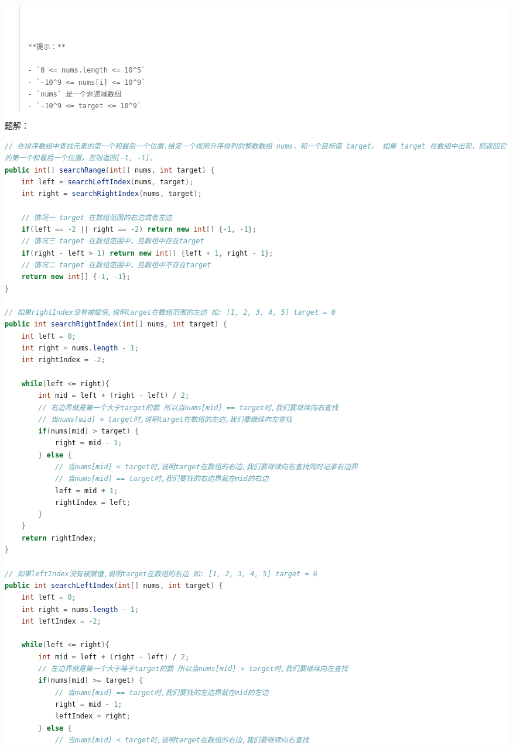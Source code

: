 > ```
>
> 
>
> **提示：**
>
> - `0 <= nums.length <= 10^5`
> - `-10^9 <= nums[i] <= 10^9`
> - `nums` 是一个非递减数组
> - `-10^9 <= target <= 10^9`

题解： 

```java
// 在排序数组中查找元素的第一个和最后一个位置.给定一个按照升序排列的整数数组 nums，和一个目标值 target。 如果 target 在数组中出现，则返回它的第一个和最后一个位置，否则返回[-1, -1]。
public int[] searchRange(int[] nums, int target) {
    int left = searchLeftIndex(nums, target);
    int right = searchRightIndex(nums, target);

    // 情况一 target 在数组范围的右边或者左边
    if(left == -2 || right == -2) return new int[] {-1, -1};
    // 情况三 target 在数组范围中，且数组中存在target
    if(right - left > 1) return new int[] {left + 1, right - 1};
    // 情况二 target 在数组范围中，且数组中不存在target
    return new int[] {-1, -1};
}

// 如果rightIndex没有被赋值,说明target在数组范围的左边 如: [1, 2, 3, 4, 5] target = 0
public int searchRightIndex(int[] nums, int target) {
    int left = 0;
    int right = nums.length - 1;
    int rightIndex = -2;

    while(left <= right){
        int mid = left + (right - left) / 2;
        // 右边界就是第一个大于target的数 所以当nums[mid] == target时,我们要继续向右查找
        // 当nums[mid] > target时,说明target在数组的左边,我们要继续向左查找
        if(nums[mid] > target) {
            right = mid - 1;
        } else {
            // 当nums[mid] < target时,说明target在数组的右边,我们要继续向右查找同时记录右边界
            // 当nums[mid] == target时,我们要找的右边界就在mid的右边
            left = mid + 1;
            rightIndex = left;
        }
    }
    return rightIndex;
}

// 如果leftIndex没有被赋值,说明target在数组的右边 如: [1, 2, 3, 4, 5] target = 6
public int searchLeftIndex(int[] nums, int target) {
    int left = 0;
    int right = nums.length - 1;
    int leftIndex = -2;

    while(left <= right){
        int mid = left + (right - left) / 2;
        // 左边界就是第一个大于等于target的数 所以当nums[mid] > target时,我们要继续向左查找
        if(nums[mid] >= target) {
            // 当nums[mid] == target时,我们要找的左边界就在mid的左边
            right = mid - 1;
            leftIndex = right;
        } else {
            // 当nums[mid] < target时,说明target在数组的右边,我们要继续向右查找
```